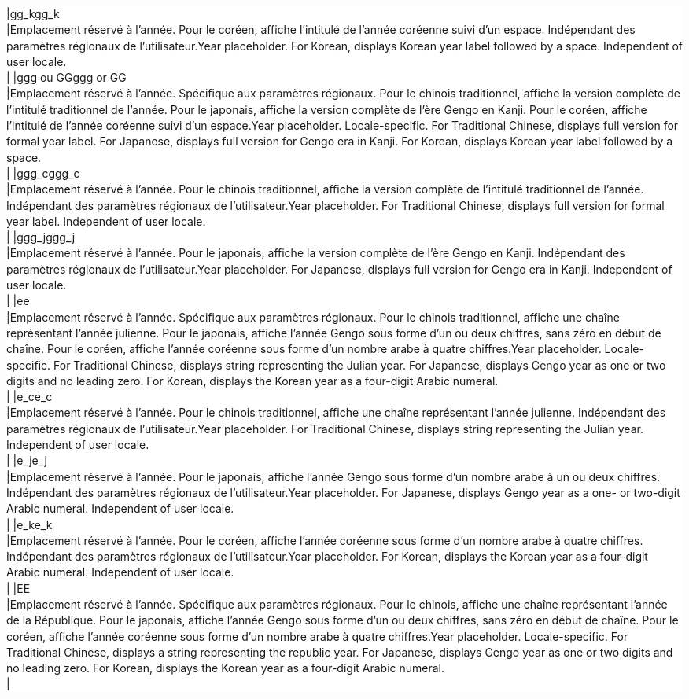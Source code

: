 |<span data-ttu-id="d0e7b-334">gg_k</span><span class="sxs-lookup"><span data-stu-id="d0e7b-334">gg_k</span></span>  <br/> |<span data-ttu-id="d0e7b-p156">Emplacement réservé à l’année. Pour le coréen, affiche l’intitulé de l’année coréenne suivi d’un espace. Indépendant des paramètres régionaux de l’utilisateur.</span><span class="sxs-lookup"><span data-stu-id="d0e7b-p156">Year placeholder. For Korean, displays Korean year label followed by a space. Independent of user locale.</span></span>  <br/> |
|<span data-ttu-id="d0e7b-338">ggg ou GG</span><span class="sxs-lookup"><span data-stu-id="d0e7b-338">ggg or GG</span></span>  <br/> |<span data-ttu-id="d0e7b-p157">Emplacement réservé à l’année. Spécifique aux paramètres régionaux. Pour le chinois traditionnel, affiche la version complète de l’intitulé traditionnel de l’année. Pour le japonais, affiche la version complète de l’ère Gengo en Kanji. Pour le coréen, affiche l’intitulé de l’année coréenne suivi d’un espace.</span><span class="sxs-lookup"><span data-stu-id="d0e7b-p157">Year placeholder. Locale-specific. For Traditional Chinese, displays full version for formal year label. For Japanese, displays full version for Gengo era in Kanji. For Korean, displays Korean year label followed by a space.</span></span>  <br/> |
|<span data-ttu-id="d0e7b-344">ggg_c</span><span class="sxs-lookup"><span data-stu-id="d0e7b-344">ggg_c</span></span>  <br/> |<span data-ttu-id="d0e7b-p158">Emplacement réservé à l’année. Pour le chinois traditionnel, affiche la version complète de l’intitulé traditionnel de l’année. Indépendant des paramètres régionaux de l’utilisateur.</span><span class="sxs-lookup"><span data-stu-id="d0e7b-p158">Year placeholder. For Traditional Chinese, displays full version for formal year label. Independent of user locale.</span></span>  <br/> |
|<span data-ttu-id="d0e7b-348">ggg_j</span><span class="sxs-lookup"><span data-stu-id="d0e7b-348">ggg_j</span></span>  <br/> |<span data-ttu-id="d0e7b-p159">Emplacement réservé à l’année. Pour le japonais, affiche la version complète de l’ère Gengo en Kanji. Indépendant des paramètres régionaux de l’utilisateur.</span><span class="sxs-lookup"><span data-stu-id="d0e7b-p159">Year placeholder. For Japanese, displays full version for Gengo era in Kanji. Independent of user locale.</span></span>  <br/> |
|<span data-ttu-id="d0e7b-352">e</span><span class="sxs-lookup"><span data-stu-id="d0e7b-352">e</span></span>  <br/> |<span data-ttu-id="d0e7b-p160">Emplacement réservé à l’année. Spécifique aux paramètres régionaux. Pour le chinois traditionnel, affiche une chaîne représentant l’année julienne. Pour le japonais, affiche l’année Gengo sous forme d’un ou deux chiffres, sans zéro en début de chaîne. Pour le coréen, affiche l’année coréenne sous forme d’un nombre arabe à quatre chiffres.</span><span class="sxs-lookup"><span data-stu-id="d0e7b-p160">Year placeholder. Locale-specific. For Traditional Chinese, displays string representing the Julian year. For Japanese, displays Gengo year as one or two digits and no leading zero. For Korean, displays the Korean year as a four-digit Arabic numeral.</span></span>  <br/> |
|<span data-ttu-id="d0e7b-358">e_c</span><span class="sxs-lookup"><span data-stu-id="d0e7b-358">e_c</span></span>  <br/> |<span data-ttu-id="d0e7b-p161">Emplacement réservé à l’année. Pour le chinois traditionnel, affiche une chaîne représentant l’année julienne. Indépendant des paramètres régionaux de l’utilisateur.</span><span class="sxs-lookup"><span data-stu-id="d0e7b-p161">Year placeholder. For Traditional Chinese, displays string representing the Julian year. Independent of user locale.</span></span>  <br/> |
|<span data-ttu-id="d0e7b-362">e_j</span><span class="sxs-lookup"><span data-stu-id="d0e7b-362">e_j</span></span>  <br/> |<span data-ttu-id="d0e7b-p162">Emplacement réservé à l’année. Pour le japonais, affiche l’année Gengo sous forme d’un nombre arabe à un ou deux chiffres. Indépendant des paramètres régionaux de l’utilisateur.</span><span class="sxs-lookup"><span data-stu-id="d0e7b-p162">Year placeholder. For Japanese, displays Gengo year as a one- or two-digit Arabic numeral. Independent of user locale.</span></span>  <br/> |
|<span data-ttu-id="d0e7b-366">e_k</span><span class="sxs-lookup"><span data-stu-id="d0e7b-366">e_k</span></span>  <br/> |<span data-ttu-id="d0e7b-p163">Emplacement réservé à l’année. Pour le coréen, affiche l’année coréenne sous forme d’un nombre arabe à quatre chiffres. Indépendant des paramètres régionaux de l’utilisateur.</span><span class="sxs-lookup"><span data-stu-id="d0e7b-p163">Year placeholder. For Korean, displays the Korean year as a four-digit Arabic numeral. Independent of user locale.</span></span>  <br/> |
|<span data-ttu-id="d0e7b-370">E</span><span class="sxs-lookup"><span data-stu-id="d0e7b-370">E</span></span>  <br/> |<span data-ttu-id="d0e7b-p164">Emplacement réservé à l’année. Spécifique aux paramètres régionaux. Pour le chinois, affiche une chaîne représentant l’année de la République. Pour le japonais, affiche l’année Gengo sous forme d’un ou deux chiffres, sans zéro en début de chaîne. Pour le coréen, affiche l’année coréenne sous forme d’un nombre arabe à quatre chiffres.</span><span class="sxs-lookup"><span data-stu-id="d0e7b-p164">Year placeholder. Locale-specific. For Traditional Chinese, displays a string representing the republic year. For Japanese, displays Gengo year as one or two digits and no leading zero. For Korean, displays the Korean year as a four-digit Arabic numeral.</span></span>  <br/> |
